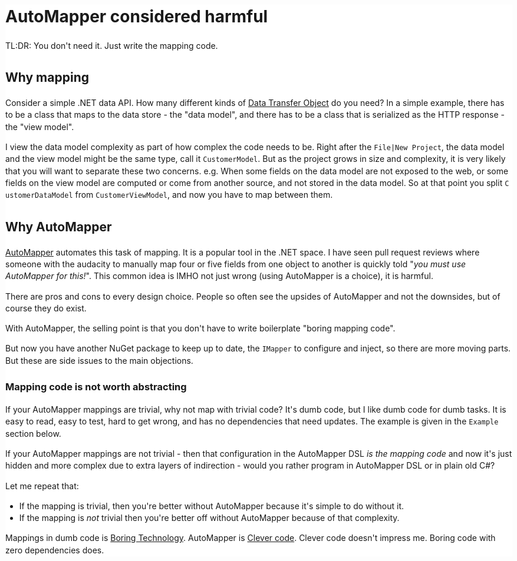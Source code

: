 # AutoMapper considered harmful

TL:DR: You don't need it. Just write the mapping code.

## Why mapping

Consider a simple .NET data API. How many different kinds of [Data Transfer Object](https://martinfowler.com/eaaCatalog/dataTransferObject.html) do you need?  In a simple example, there has to be a class that maps to the data store - the "data model", and there has to be a class that is serialized as the HTTP response - the "view model".

I view the data model complexity as part of how complex the code needs to be. Right after the `File|New Project`, the data model and the view model might be the same type, call it `CustomerModel`. But as the project grows in size and complexity, it is very likely that you will want to separate these two concerns. e.g. When some fields on the data model are not exposed to the web, or some fields on the view model are computed or come from another source, and not stored in the data model. So at that point you split `CustomerDataModel` from `CustomerViewModel`, and now you have to map between them.

## Why AutoMapper

[AutoMapper](https://jimmybogard.com/tag/automapper/) automates this task of mapping. It is a popular tool in the .NET space.  I have seen pull request reviews where someone with the audacity to manually map four or five fields from one object to another is quickly told "_you must use AutoMapper for this!_". This common idea is IMHO not just wrong (using AutoMapper is a choice), it is harmful.

There are pros and cons to every design choice. People so often see the upsides of AutoMapper and not the downsides, but of course they do exist.

 With AutoMapper, the selling point is that you don't have to write boilerplate "boring mapping code".

 But now you have another NuGet package to keep up to date, the `IMapper` to configure and inject, so there are more moving parts. But these are side issues to the main objections.

### Mapping code is not worth abstracting

If your AutoMapper mappings are trivial, why not map with trivial code? It's dumb code, but I like dumb code for dumb tasks. It is easy to read, easy to test, hard to get wrong, and has no dependencies that need updates. The example is given in the `Example` section below.

If your AutoMapper mappings are not trivial - then that configuration in the AutoMapper DSL _is the mapping code_ and now it's just hidden and more complex due to extra layers of indirection - would you rather program in AutoMapper DSL or in plain old C#?

Let me repeat that:

* If the mapping is trivial, then you're better without AutoMapper because it's simple to do without it.
* If the mapping is _not_ trivial then you're better off without AutoMapper because of that complexity.

Mappings in dumb code is [Boring Technology](http://boringtechnology.club). AutoMapper is [Clever code](https://guifroes.com/clever-code-is-bad/). Clever code  doesn't impress me. Boring code with zero dependencies does.

